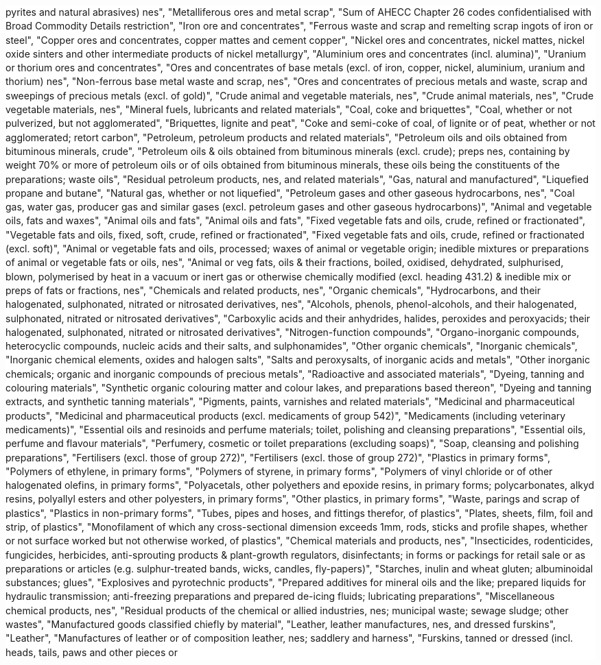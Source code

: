 pyrites and natural abrasives) nes", "Metalliferous ores and metal scrap", "Sum of AHECC Chapter 26 codes confidentialised with Broad Commodity Details restriction", "Iron ore and concentrates", "Ferrous waste and scrap and remelting scrap ingots of iron or steel", "Copper ores and concentrates, copper mattes and cement copper", "Nickel ores and concentrates, nickel mattes, nickel oxide sinters and other intermediate products of nickel metallurgy", "Aluminium ores and concentrates (incl. alumina)", "Uranium or thorium ores and concentrates", "Ores and concentrates of base metals (excl. of iron, copper, nickel, aluminium, uranium and thorium) nes", "Non-ferrous base metal waste and scrap, nes", "Ores and concentrates of precious metals and waste, scrap and sweepings of precious metals (excl. of gold)", "Crude animal and vegetable materials, nes", "Crude animal materials, nes", "Crude vegetable materials, nes", "Mineral fuels, lubricants and related materials", "Coal, coke and briquettes", "Coal, whether or not pulverized, but not agglomerated", "Briquettes, lignite and peat", "Coke and semi-coke of coal, of lignite or of peat, whether or not agglomerated; retort carbon", "Petroleum, petroleum products and related materials", "Petroleum oils and oils obtained from bituminous minerals, crude", "Petroleum oils & oils obtained from bituminous minerals (excl. crude); preps nes, containing by weight 70% or more of petroleum oils or of oils obtained from bituminous minerals, these oils being the constituents of the preparations; waste oils", "Residual petroleum products, nes, and related materials", "Gas, natural and manufactured", "Liquefied propane and butane", "Natural gas, whether or not liquefied", "Petroleum gases and other gaseous hydrocarbons, nes", "Coal gas, water gas, producer gas and similar gases (excl. petroleum gases and other gaseous hydrocarbons)", "Animal and vegetable oils, fats and waxes", "Animal oils and fats", "Animal oils and fats", "Fixed vegetable fats and oils, crude, refined or fractionated", "Vegetable fats and oils, fixed, soft, crude, refined or fractionated", "Fixed vegetable fats and oils, crude, refined or fractionated (excl. soft)", "Animal or vegetable fats and oils, processed; waxes of animal or vegetable origin; inedible mixtures or preparations of animal or vegetable fats or oils, nes", "Animal or veg fats, oils & their fractions, boiled, oxidised, dehydrated, sulphurised, blown, polymerised by heat in a vacuum or inert gas or otherwise chemically modified (excl. heading 431.2) & inedible mix or preps of fats or fractions, nes", "Chemicals and related products, nes", "Organic chemicals", "Hydrocarbons, and their halogenated, sulphonated, nitrated or nitrosated derivatives, nes", "Alcohols, phenols, phenol-alcohols, and their halogenated, sulphonated, nitrated or nitrosated derivatives", "Carboxylic acids and their anhydrides, halides, peroxides and peroxyacids; their halogenated, sulphonated, nitrated or nitrosated derivatives", "Nitrogen-function compounds", "Organo-inorganic compounds, heterocyclic compounds, nucleic acids and their salts, and sulphonamides", "Other organic chemicals", "Inorganic chemicals", "Inorganic chemical elements, oxides and halogen salts", "Salts and peroxysalts, of inorganic acids and metals", "Other inorganic chemicals; organic and inorganic compounds of precious metals", "Radioactive and associated materials", "Dyeing, tanning and colouring materials", "Synthetic organic colouring matter and colour lakes, and preparations based thereon", "Dyeing and tanning extracts, and synthetic tanning materials", "Pigments, paints, varnishes and related materials", "Medicinal and pharmaceutical products", "Medicinal and pharmaceutical products (excl. medicaments of group 542)", "Medicaments (including veterinary medicaments)", "Essential oils and resinoids and perfume materials; toilet, polishing and cleansing preparations", "Essential oils, perfume and flavour materials", "Perfumery, cosmetic or toilet preparations (excluding soaps)", "Soap, cleansing and polishing preparations", "Fertilisers (excl. those of group 272)", "Fertilisers (excl. those of group 272)", "Plastics in primary forms", "Polymers of ethylene, in primary forms", "Polymers of styrene, in primary forms", "Polymers of vinyl chloride or of other halogenated olefins, in primary forms", "Polyacetals, other polyethers and epoxide resins, in primary forms; polycarbonates, alkyd resins, polyallyl esters and other polyesters, in primary forms", "Other plastics, in primary forms", "Waste, parings and scrap of plastics", "Plastics in non-primary forms", "Tubes, pipes and hoses, and fittings therefor, of plastics", "Plates, sheets, film, foil and strip, of plastics", "Monofilament of which any cross-sectional dimension exceeds 1mm, rods, sticks and profile shapes, whether or not surface worked but not otherwise worked, of plastics", "Chemical materials and products, nes", "Insecticides, rodenticides, fungicides, herbicides, anti-sprouting products & plant-growth regulators, disinfectants; in forms or packings for retail sale or as preparations or articles (e.g. sulphur-treated bands, wicks, candles, fly-papers)", "Starches, inulin and wheat gluten; albuminoidal substances; glues", "Explosives and pyrotechnic products", "Prepared additives for mineral oils and the like; prepared liquids for hydraulic transmission; anti-freezing preparations and prepared de-icing fluids; lubricating preparations", "Miscellaneous chemical products, nes", "Residual products of the chemical or allied industries, nes; municipal waste; sewage sludge; other wastes", "Manufactured goods classified chiefly by material", "Leather, leather manufactures, nes, and dressed furskins", "Leather", "Manufactures of leather or of composition leather, nes; saddlery and harness", "Furskins, tanned or dressed (incl. heads, tails, paws and other pieces or